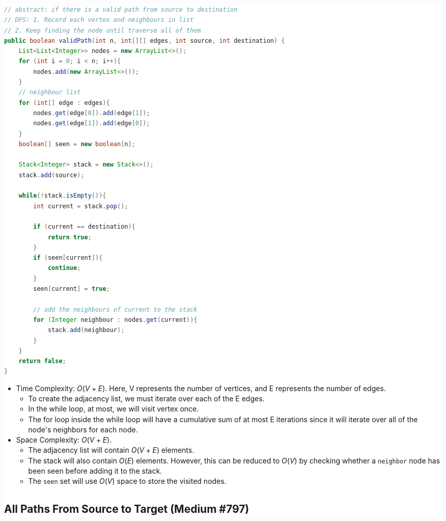 ```java
// abstract: if there is a valid path from source to destination
// DFS: 1. Record each vertex and neighbours in list
// 2. Keep finding the node until traverse all of them
public boolean validPath(int n, int[][] edges, int source, int destination) {
    List<List<Integer>> nodes = new ArrayList<>();
    for (int i = 0; i < n; i++){
        nodes.add(new ArrayList<>());
    }
    // neighbour list
    for (int[] edge : edges){
        nodes.get(edge[0]).add(edge[1]);
        nodes.get(edge[1]).add(edge[0]);
    }
    boolean[] seen = new boolean[n];

    Stack<Integer> stack = new Stack<>();
    stack.add(source);

    while(!stack.isEmpty()){
        int current = stack.pop();

        if (current == destination){
            return true;
        }
        if (seen[current]){
            continue;
        }
        seen[current] = true;

        // add the neighbours of current to the stack
        for (Integer neighbour : nodes.get(current)){
            stack.add(neighbour);
        }
    }
    return false;
}
```

-   Time Complexity: $O(V + E)$. Here, V represents the number of vertices, and E represents the number of edges.
    -   To create the adjacency list, we must iterate over each of the E edges.
    -   In the while loop, at most, we will visit vertex once.
    -   The for loop inside the while loop will have a cumulative sum of at most E iterations since it will iterate over all of the node's neighbors for each node.
-   Space Complexity: $O(V + E)$.
    -   The adjacency list will contain $O(V + E)$ elements.
    -   The stack will also contain $O(E)$ elements. However, this can be reduced to $O(V)$ by checking whether a `neighbor` node has been seen before adding it to the stack.
    -   The `seen` set will use $O(V)$ space to store the visited nodes.

## All Paths From Source to Target (Medium #797)
